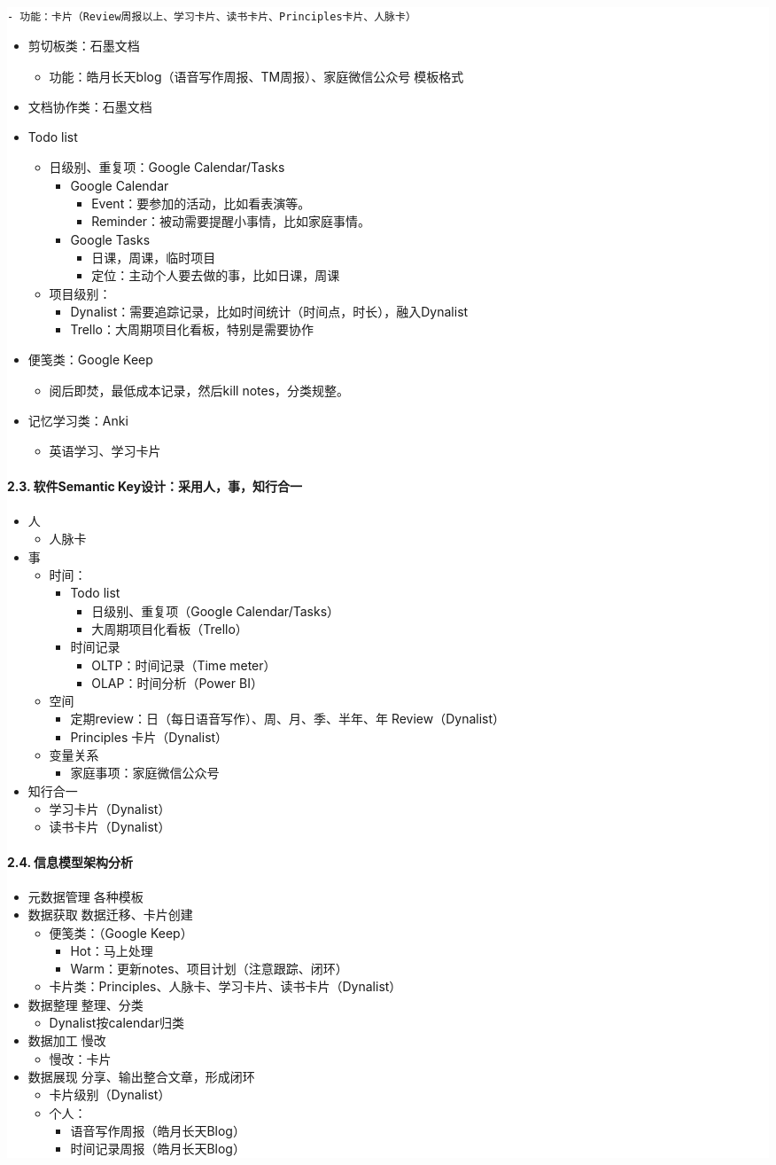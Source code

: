     - 功能：卡片（Review周报以上、学习卡片、读书卡片、Principles卡片、人脉卡）
- 剪切板类：石墨文档
  
    - 功能：皓月长天blog（语音写作周报、TM周报）、家庭微信公众号 模板格式
- 文档协作类：石墨文档
- Todo list
    - 日级别、重复项：Google Calendar/Tasks
        - Google Calendar
            - Event：要参加的活动，比如看表演等。
            - Reminder：被动需要提醒小事情，比如家庭事情。
        - Google Tasks
            - 日课，周课，临时项目
            - 定位：主动个人要去做的事，比如日课，周课
    - 项目级别：
        - Dynalist：需要追踪记录，比如时间统计（时间点，时长），融入Dynalist
        - Trello：大周期项目化看板，特别是需要协作
- 便笺类：Google Keep
  
    - 阅后即焚，最低成本记录，然后kill notes，分类规整。
- 记忆学习类：Anki
  
    - 英语学习、学习卡片

#### 2.3. 软件Semantic Key设计：采用人，事，知行合一

  - 人
      - 人脉卡
  - 事
      - 时间：
          - Todo list
              - 日级别、重复项（Google Calendar/Tasks）
              - 大周期项目化看板（Trello）
          - 时间记录
              - OLTP：时间记录（Time meter）
              - OLAP：时间分析（Power BI）
      - 空间
          - 定期review：日（每日语音写作）、周、月、季、半年、年 Review（Dynalist）
          - Principles 卡片（Dynalist）
      - 变量关系
          - 家庭事项：家庭微信公众号
  - 知行合一
      - 学习卡片（Dynalist）
      - 读书卡片（Dynalist）

#### 2.4. 信息模型架构分析

- 元数据管理
  各种模板
- 数据获取
  数据迁移、卡片创建
    - 便笺类：（Google Keep）
        - Hot：马上处理
        - Warm：更新notes、项目计划（注意跟踪、闭环）
    - 卡片类：Principles、人脉卡、学习卡片、读书卡片（Dynalist）
- 数据整理
  整理、分类
    - Dynalist按calendar归类
- 数据加工
  慢改
    - 慢改：卡片
- 数据展现
  分享、输出整合文章，形成闭环
    - 卡片级别（Dynalist）
    - 个人：
        - 语音写作周报（皓月长天Blog）
        - 时间记录周报（皓月长天Blog）